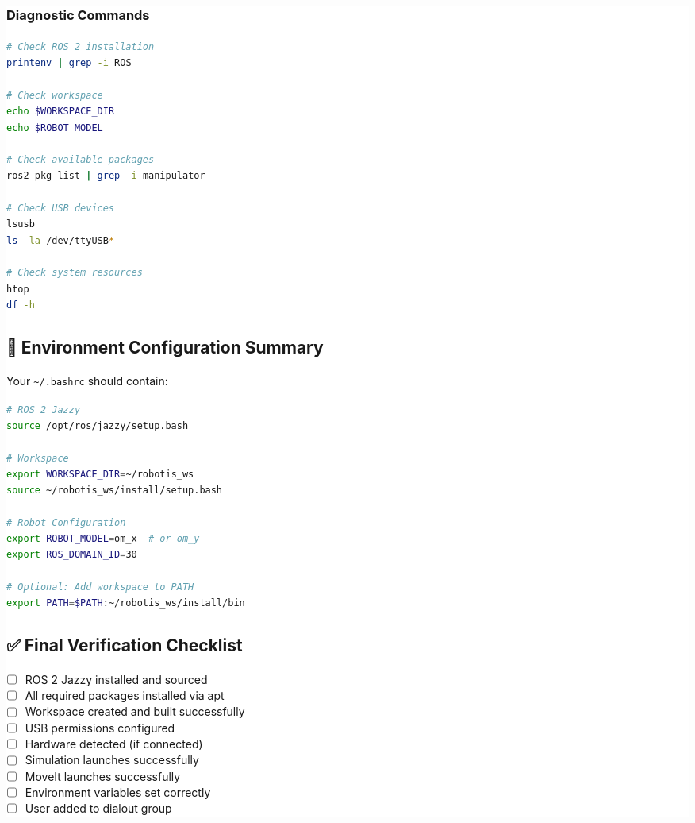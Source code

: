### Diagnostic Commands

```bash
# Check ROS 2 installation
printenv | grep -i ROS

# Check workspace
echo $WORKSPACE_DIR
echo $ROBOT_MODEL

# Check available packages
ros2 pkg list | grep -i manipulator

# Check USB devices
lsusb
ls -la /dev/ttyUSB*

# Check system resources
htop
df -h
```

## 📝 Environment Configuration Summary

Your `~/.bashrc` should contain:

```bash
# ROS 2 Jazzy
source /opt/ros/jazzy/setup.bash

# Workspace
export WORKSPACE_DIR=~/robotis_ws
source ~/robotis_ws/install/setup.bash

# Robot Configuration
export ROBOT_MODEL=om_x  # or om_y
export ROS_DOMAIN_ID=30

# Optional: Add workspace to PATH
export PATH=$PATH:~/robotis_ws/install/bin
```

## ✅ Final Verification Checklist

- [ ] ROS 2 Jazzy installed and sourced
- [ ] All required packages installed via apt
- [ ] Workspace created and built successfully
- [ ] USB permissions configured
- [ ] Hardware detected (if connected)
- [ ] Simulation launches successfully
- [ ] MoveIt launches successfully
- [ ] Environment variables set correctly
- [ ] User added to dialout group
